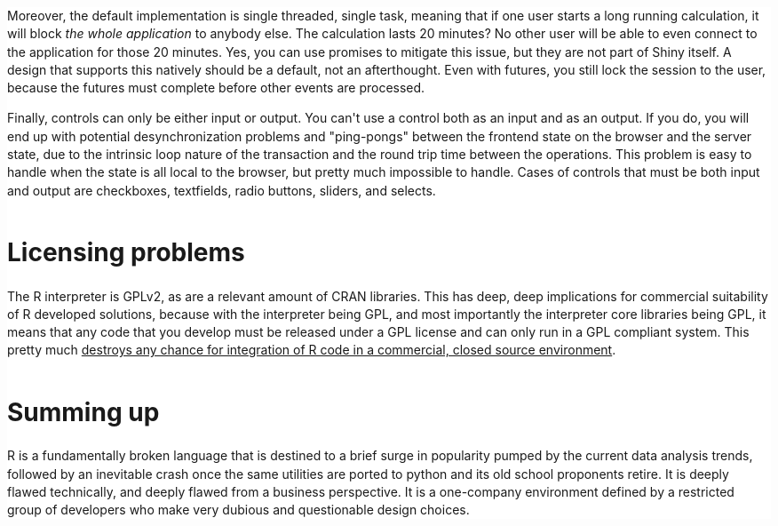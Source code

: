 Moreover, the default implementation is single threaded, single task, meaning
that if one user starts a long running calculation, it will block _the_ _whole_
_application_ to anybody else. The calculation lasts 20 minutes?  No other user
will be able to even connect to the application for those 20 minutes. Yes, you
can use promises to mitigate this issue, but they are not part of Shiny itself.
A design that supports this natively should be a default, not an afterthought.
Even with futures, you still lock the session to the user, because the futures
must complete before other events are processed.

Finally, controls can only be either input or output. You can't use a control
both as an input and as an output. If you do, you will end up with potential
desynchronization problems and "ping-pongs" between the frontend state on the
browser and the server state, due to the intrinsic loop nature of the
transaction and the round trip time between the operations. This problem is
easy to handle when the state is all local to the browser, but pretty much
impossible to handle. Cases of controls that must be both input and output are
checkboxes, textfields, radio buttons, sliders, and selects.

# Licensing problems

The R interpreter is GPLv2, as are a relevant amount of CRAN libraries. This has deep, deep implications for
commercial suitability of R developed solutions, because with the interpreter being GPL, and most importantly
the interpreter core libraries being GPL, it means that any code that you develop must be released
under a GPL license and can only run in a GPL compliant system. This pretty much [destroys any chance 
for integration of R code in a commercial, closed source environment](https://www.r-bloggers.com/2019/01/how-gpl-makes-me-leave-r-for-python/).

# Summing up

R is a fundamentally broken language that is destined to a brief surge in
popularity pumped by the current data analysis trends, followed by an
inevitable crash once the same utilities are ported to python and its old
school proponents retire. It is deeply flawed technically, and deeply flawed
from a business perspective. It is a one-company environment defined by a
restricted group of developers who make very dubious and questionable design
choices.
